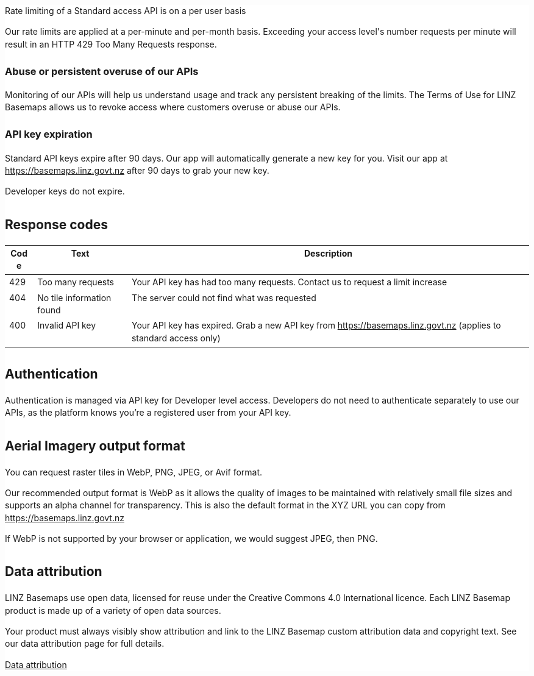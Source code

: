 Rate limiting of a Standard access API is on a per user basis

Our rate limits are applied at a per-minute and per-month basis. Exceeding your access level's number requests per minute will result in an HTTP 429 Too Many Requests response.

### Abuse or persistent overuse of our APIs

Monitoring of our APIs will help us understand usage and track any persistent breaking of the limits. The Terms of Use for LINZ Basemaps allows us to revoke access where customers overuse or abuse our APIs.

### API key expiration

Standard API keys expire after 90 days. Our app will automatically generate a new key for you. Visit our app at https://basemaps.linz.govt.nz after 90 days to grab your new key.

Developer keys do not expire.

## Response codes

| Code | Text                      | Description                                                                                                       |
| ---- | ------------------------- | ----------------------------------------------------------------------------------------------------------------- |
| 429  | Too many requests         | Your API key has had too many requests. Contact us to request a limit increase                                    |
| 404  | No tile information found | The server could not find what was requested                                                                      |
| 400  | Invalid API key           | Your API key has expired. Grab a new API key from https://basemaps.linz.govt.nz (applies to standard access only) |

## Authentication

Authentication is managed via API key for Developer level access. Developers do not need to authenticate separately to use our APIs, as the platform knows you’re a registered user from your API key.

## Aerial Imagery output format

You can request raster tiles in WebP, PNG, JPEG, or Avif format.

Our recommended output format is WebP as it allows the quality of images to be maintained with relatively small file sizes and supports an alpha channel for transparency. This is also the default format in the XYZ URL you can copy from https://basemaps.linz.govt.nz

If WebP is not supported by your browser or application, we would suggest JPEG, then PNG.

## Data attribution

LINZ Basemaps use open data, licensed for reuse under the Creative Commons 4.0 International licence. Each LINZ Basemap product is made up of a variety of open data sources.

Your product must always visibly show attribution and link to the LINZ Basemap custom attribution data and copyright text. See our data attribution page for full details.

[Data attribution](https://www.linz.govt.nz/products-services/data/licensing-and-using-data/attributing-linz-basemaps-data)
